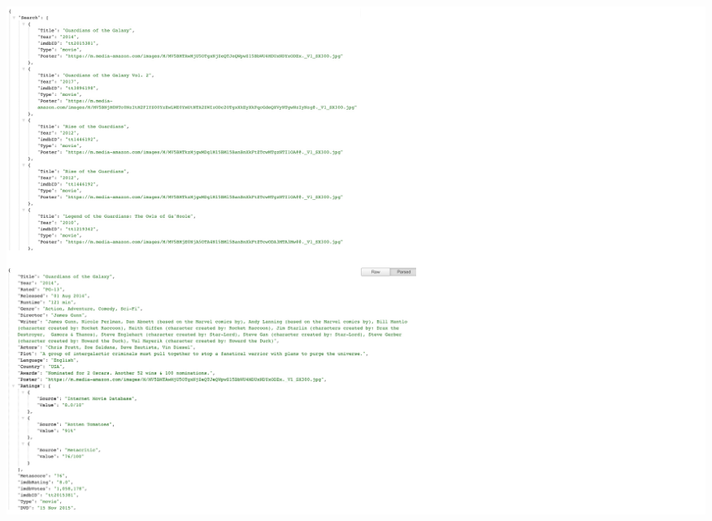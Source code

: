 [<img src="./Assets/Screenshots/omdb_search_results.jpeg?raw=true" height="300"/>](./Assets/Screenshots/omdb_search_results.jpeg?raw=true)
<br/>

[<img src="./Assets/Screenshots/omdb_movie_detail_results.jpeg?raw=true" height="300"/>](./Assets/Screenshots/omdb_movie_detail_results.jpeg?raw=true)
<br/>
